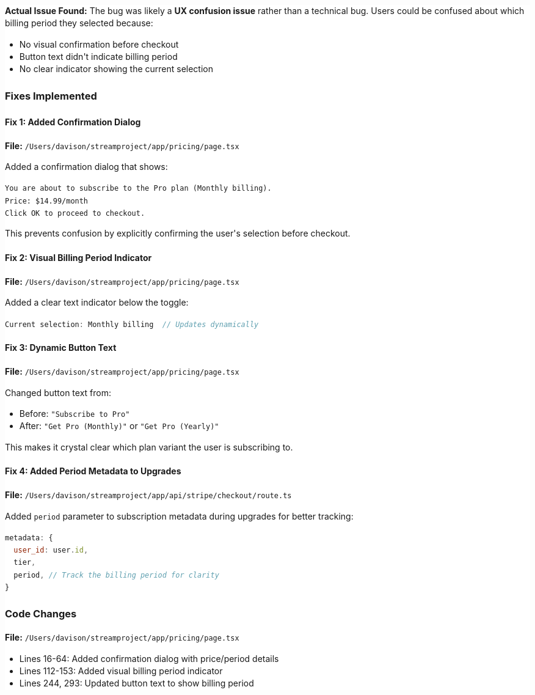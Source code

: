 **Actual Issue Found:**
The bug was likely a **UX confusion issue** rather than a technical bug. Users could be confused about which billing period they selected because:
- No visual confirmation before checkout
- Button text didn't indicate billing period
- No clear indicator showing the current selection

### Fixes Implemented

#### Fix 1: Added Confirmation Dialog
**File:** `/Users/davison/streamproject/app/pricing/page.tsx`

Added a confirmation dialog that shows:
```
You are about to subscribe to the Pro plan (Monthly billing).
Price: $14.99/month
Click OK to proceed to checkout.
```

This prevents confusion by explicitly confirming the user's selection before checkout.

#### Fix 2: Visual Billing Period Indicator
**File:** `/Users/davison/streamproject/app/pricing/page.tsx`

Added a clear text indicator below the toggle:
```jsx
Current selection: Monthly billing  // Updates dynamically
```

#### Fix 3: Dynamic Button Text
**File:** `/Users/davison/streamproject/app/pricing/page.tsx`

Changed button text from:
- Before: `"Subscribe to Pro"`
- After: `"Get Pro (Monthly)"` or `"Get Pro (Yearly)"`

This makes it crystal clear which plan variant the user is subscribing to.

#### Fix 4: Added Period Metadata to Upgrades
**File:** `/Users/davison/streamproject/app/api/stripe/checkout/route.ts`

Added `period` parameter to subscription metadata during upgrades for better tracking:
```javascript
metadata: {
  user_id: user.id,
  tier,
  period, // Track the billing period for clarity
}
```

### Code Changes

**File:** `/Users/davison/streamproject/app/pricing/page.tsx`
- Lines 16-64: Added confirmation dialog with price/period details
- Lines 112-153: Added visual billing period indicator
- Lines 244, 293: Updated button text to show billing period
